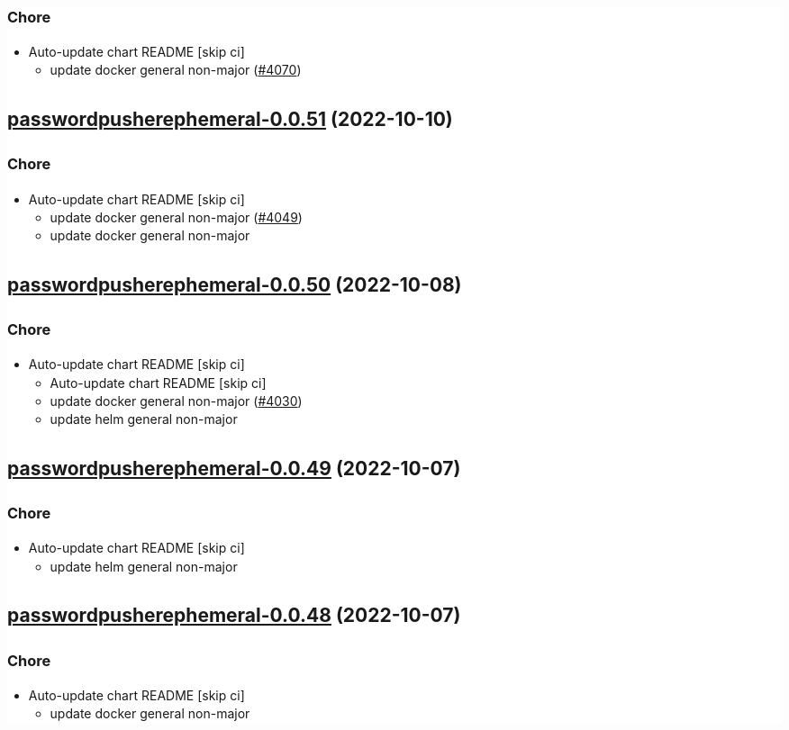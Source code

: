 ### Chore

- Auto-update chart README [skip ci]
  - update docker general non-major ([#4070](https://github.com/truecharts/charts/issues/4070))




## [passwordpusherephemeral-0.0.51](https://github.com/truecharts/charts/compare/passwordpusherephemeral-0.0.50...passwordpusherephemeral-0.0.51) (2022-10-10)

### Chore

- Auto-update chart README [skip ci]
  - update docker general non-major ([#4049](https://github.com/truecharts/charts/issues/4049))
  - update docker general non-major




## [passwordpusherephemeral-0.0.50](https://github.com/truecharts/charts/compare/passwordpusherephemeral-0.0.48...passwordpusherephemeral-0.0.50) (2022-10-08)

### Chore

- Auto-update chart README [skip ci]
  - Auto-update chart README [skip ci]
  - update docker general non-major ([#4030](https://github.com/truecharts/charts/issues/4030))
  - update helm general non-major




## [passwordpusherephemeral-0.0.49](https://github.com/truecharts/charts/compare/passwordpusherephemeral-0.0.48...passwordpusherephemeral-0.0.49) (2022-10-07)

### Chore

- Auto-update chart README [skip ci]
  - update helm general non-major




## [passwordpusherephemeral-0.0.48](https://github.com/truecharts/charts/compare/passwordpusherephemeral-0.0.47...passwordpusherephemeral-0.0.48) (2022-10-07)

### Chore

- Auto-update chart README [skip ci]
  - update docker general non-major
